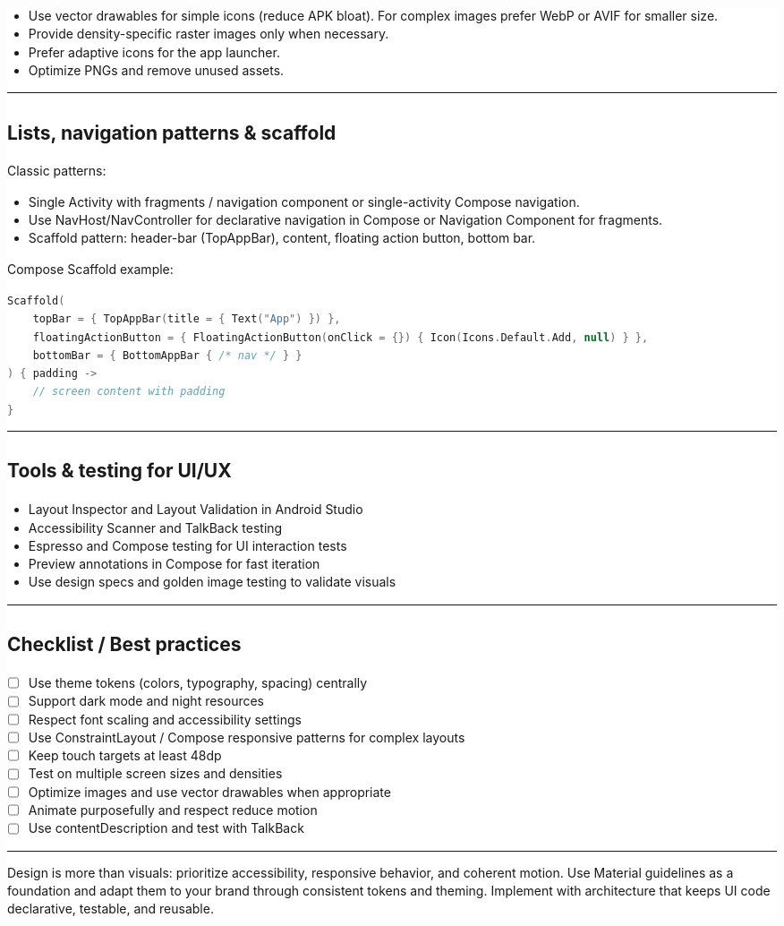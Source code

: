 - Use vector drawables for simple icons (reduce APK bloat). For complex images prefer WebP or AVIF for smaller size.
- Provide density-specific raster images only when necessary.
- Prefer adaptive icons for the app launcher.
- Optimize PNGs and remove unused assets.

---

## Lists, navigation patterns & scaffold

Classic patterns:
- Single Activity with fragments / navigation component or single-activity Compose navigation.
- Use NavHost/NavController for declarative navigation in Compose or Navigation Component for fragments.
- Scaffold pattern: header-bar (TopAppBar), content, floating action button, bottom bar.

Compose Scaffold example:

```kotlin
Scaffold(
    topBar = { TopAppBar(title = { Text("App") }) },
    floatingActionButton = { FloatingActionButton(onClick = {}) { Icon(Icons.Default.Add, null) } },
    bottomBar = { BottomAppBar { /* nav */ } }
) { padding ->
    // screen content with padding
}
```

---

## Tools & testing for UI/UX

- Layout Inspector and Layout Validation in Android Studio
- Accessibility Scanner and TalkBack testing
- Espresso and Compose testing for UI interaction tests
- Preview annotations in Compose for fast iteration
- Use design specs and golden image testing to validate visuals

---

## Checklist / Best practices

- [ ] Use theme tokens (colors, typography, spacing) centrally
- [ ] Support dark mode and night resources
- [ ] Respect font scaling and accessibility settings
- [ ] Use ConstraintLayout / Compose responsive patterns for complex layouts
- [ ] Keep touch targets at least 48dp
- [ ] Test on multiple screen sizes and densities
- [ ] Optimize images and use vector drawables when appropriate
- [ ] Animate purposefully and respect reduce motion
- [ ] Use contentDescription and test with TalkBack

---

Design is more than visuals: prioritize accessibility, responsive behavior, and coherent motion. Use Material guidelines as a foundation and adapt them to your brand through consistent tokens and theming. Implement with architecture that keeps UI code declarative, testable, and reusable.
